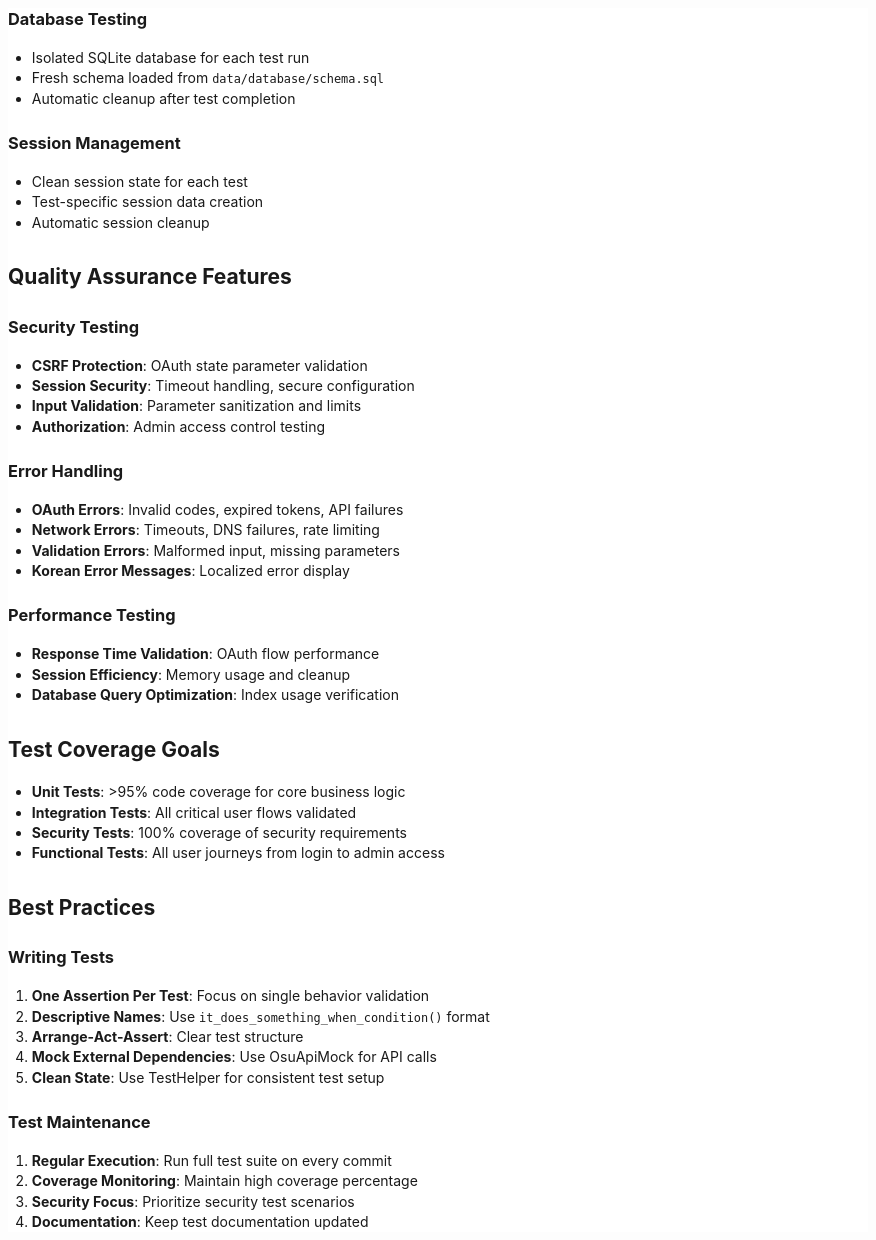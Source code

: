 ### Database Testing
- Isolated SQLite database for each test run
- Fresh schema loaded from `data/database/schema.sql`
- Automatic cleanup after test completion

### Session Management
- Clean session state for each test
- Test-specific session data creation
- Automatic session cleanup

## Quality Assurance Features

### Security Testing
- **CSRF Protection**: OAuth state parameter validation
- **Session Security**: Timeout handling, secure configuration
- **Input Validation**: Parameter sanitization and limits
- **Authorization**: Admin access control testing

### Error Handling
- **OAuth Errors**: Invalid codes, expired tokens, API failures
- **Network Errors**: Timeouts, DNS failures, rate limiting
- **Validation Errors**: Malformed input, missing parameters
- **Korean Error Messages**: Localized error display

### Performance Testing
- **Response Time Validation**: OAuth flow performance
- **Session Efficiency**: Memory usage and cleanup
- **Database Query Optimization**: Index usage verification

## Test Coverage Goals

- **Unit Tests**: >95% code coverage for core business logic
- **Integration Tests**: All critical user flows validated
- **Security Tests**: 100% coverage of security requirements
- **Functional Tests**: All user journeys from login to admin access

## Best Practices

### Writing Tests
1. **One Assertion Per Test**: Focus on single behavior validation
2. **Descriptive Names**: Use `it_does_something_when_condition()` format
3. **Arrange-Act-Assert**: Clear test structure
4. **Mock External Dependencies**: Use OsuApiMock for API calls
5. **Clean State**: Use TestHelper for consistent test setup

### Test Maintenance
1. **Regular Execution**: Run full test suite on every commit
2. **Coverage Monitoring**: Maintain high coverage percentage
3. **Security Focus**: Prioritize security test scenarios
4. **Documentation**: Keep test documentation updated
